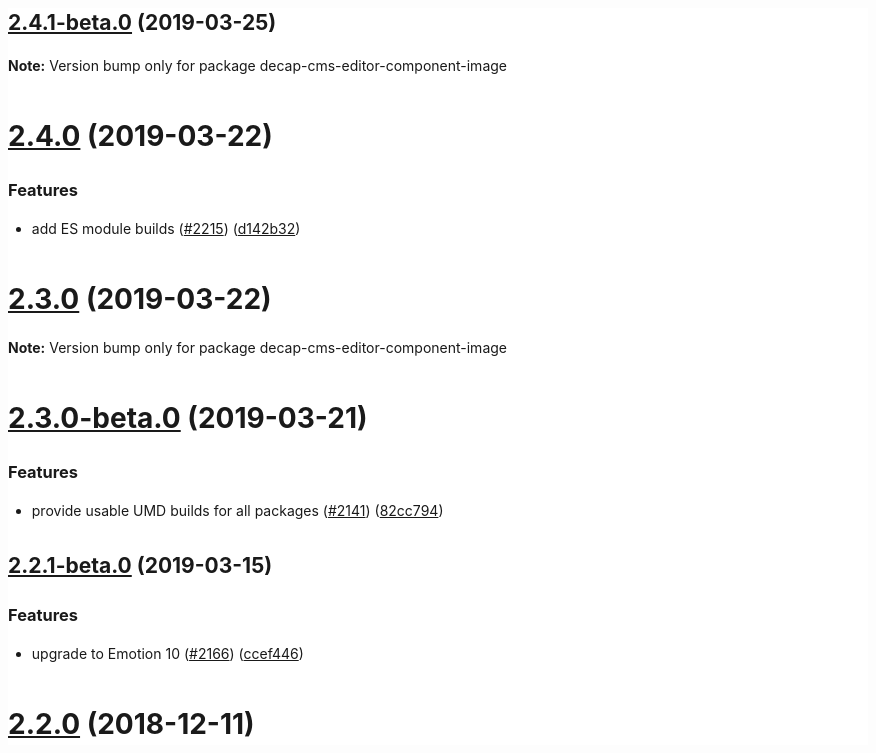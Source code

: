 ## [2.4.1-beta.0](https://github.com/decaporg/decap-cms/tree/main/packages/decap-cms-editor-component-image/compare/decap-cms-editor-component-image@2.4.0...decap-cms-editor-component-image@2.4.1-beta.0) (2019-03-25)

**Note:** Version bump only for package decap-cms-editor-component-image

# [2.4.0](https://github.com/decaporg/decap-cms/tree/main/packages/decap-cms-editor-component-image/compare/decap-cms-editor-component-image@2.3.0...decap-cms-editor-component-image@2.4.0) (2019-03-22)

### Features

- add ES module builds ([#2215](https://github.com/decaporg/decap-cms/tree/main/packages/decap-cms-editor-component-image/issues/2215)) ([d142b32](https://github.com/decaporg/decap-cms/tree/main/packages/decap-cms-editor-component-image/commit/d142b32))

# [2.3.0](https://github.com/decaporg/decap-cms/tree/main/packages/decap-cms-editor-component-image/compare/decap-cms-editor-component-image@2.3.0-beta.0...decap-cms-editor-component-image@2.3.0) (2019-03-22)

**Note:** Version bump only for package decap-cms-editor-component-image

# [2.3.0-beta.0](https://github.com/decaporg/decap-cms/tree/main/packages/decap-cms-editor-component-image/compare/decap-cms-editor-component-image@2.2.1-beta.0...decap-cms-editor-component-image@2.3.0-beta.0) (2019-03-21)

### Features

- provide usable UMD builds for all packages ([#2141](https://github.com/decaporg/decap-cms/tree/main/packages/decap-cms-editor-component-image/issues/2141)) ([82cc794](https://github.com/decaporg/decap-cms/tree/main/packages/decap-cms-editor-component-image/commit/82cc794))

## [2.2.1-beta.0](https://github.com/decaporg/decap-cms/tree/main/packages/decap-cms-editor-component-image/compare/decap-cms-editor-component-image@2.2.0...decap-cms-editor-component-image@2.2.1-beta.0) (2019-03-15)

### Features

- upgrade to Emotion 10 ([#2166](https://github.com/decaporg/decap-cms/tree/main/packages/decap-cms-editor-component-image/issues/2166)) ([ccef446](https://github.com/decaporg/decap-cms/tree/main/packages/decap-cms-editor-component-image/commit/ccef446))

# [2.2.0](https://github.com/decaporg/decap-cms/tree/main/packages/decap-cms-editor-component-image/compare/decap-cms-editor-component-image@2.1.0...decap-cms-editor-component-image@2.2.0) (2018-12-11)

